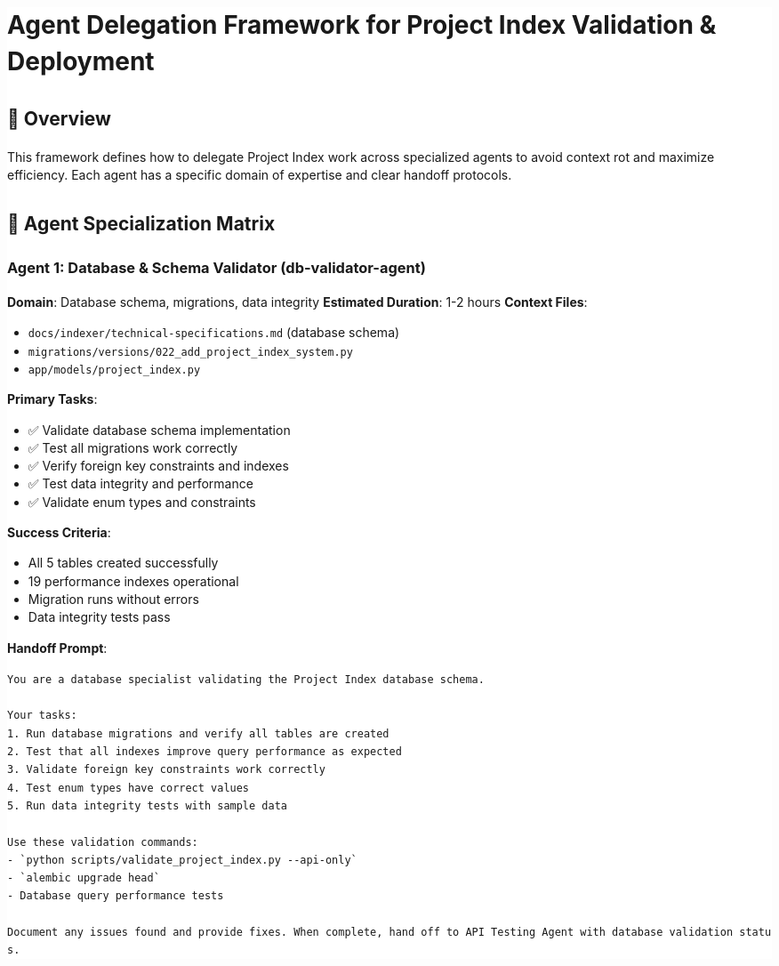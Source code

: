 # Agent Delegation Framework for Project Index Validation & Deployment

## 🎯 Overview

This framework defines how to delegate Project Index work across specialized agents to avoid context rot and maximize efficiency. Each agent has a specific domain of expertise and clear handoff protocols.

## 🤖 Agent Specialization Matrix

### Agent 1: Database & Schema Validator (db-validator-agent)
**Domain**: Database schema, migrations, data integrity
**Estimated Duration**: 1-2 hours
**Context Files**: 
- `docs/indexer/technical-specifications.md` (database schema)
- `migrations/versions/022_add_project_index_system.py`
- `app/models/project_index.py`

**Primary Tasks**:
- ✅ Validate database schema implementation
- ✅ Test all migrations work correctly
- ✅ Verify foreign key constraints and indexes
- ✅ Test data integrity and performance
- ✅ Validate enum types and constraints

**Success Criteria**:
- All 5 tables created successfully
- 19 performance indexes operational
- Migration runs without errors
- Data integrity tests pass

**Handoff Prompt**:
```
You are a database specialist validating the Project Index database schema. 

Your tasks:
1. Run database migrations and verify all tables are created
2. Test that all indexes improve query performance as expected
3. Validate foreign key constraints work correctly
4. Test enum types have correct values
5. Run data integrity tests with sample data

Use these validation commands:
- `python scripts/validate_project_index.py --api-only`
- `alembic upgrade head`
- Database query performance tests

Document any issues found and provide fixes. When complete, hand off to API Testing Agent with database validation status.
```
